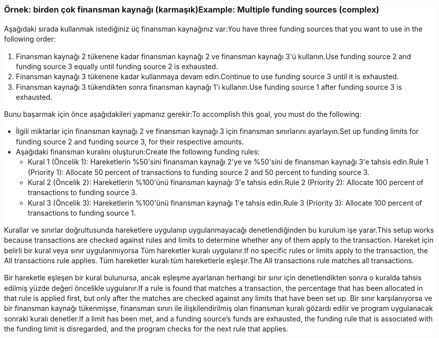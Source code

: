 ### <a name="example-multiple-funding-sources-complex"></a><span data-ttu-id="1d9b7-189">Örnek: birden çok finansman kaynağı (karmaşık)</span><span class="sxs-lookup"><span data-stu-id="1d9b7-189">Example: Multiple funding sources (complex)</span></span>

<span data-ttu-id="1d9b7-190">Aşağıdaki sırada kullanmak istediğiniz üç finansman kaynağınız var:</span><span class="sxs-lookup"><span data-stu-id="1d9b7-190">You have three funding sources that you want to use in the following order:</span></span>

1.  <span data-ttu-id="1d9b7-191">Finansman kaynağı 2 tükenene kadar finansman kaynağı 2 ve finansman kaynağı 3'ü kullanın.</span><span class="sxs-lookup"><span data-stu-id="1d9b7-191">Use funding source 2 and funding source 3 equally until funding source 2 is exhausted.</span></span>
2.  <span data-ttu-id="1d9b7-192">Finansman kaynağı 3 tükenene kadar kullanmaya devam edin.</span><span class="sxs-lookup"><span data-stu-id="1d9b7-192">Continue to use funding source 3 until it is exhausted.</span></span>
3.  <span data-ttu-id="1d9b7-193">Finansman kaynağı 3 tükendikten sonra finansman kaynağı 1'i kullanın.</span><span class="sxs-lookup"><span data-stu-id="1d9b7-193">Use funding source 1 after funding source 3 is exhausted.</span></span>

<span data-ttu-id="1d9b7-194">Bunu başarmak için önce aşağıdakileri yapmanız gerekir:</span><span class="sxs-lookup"><span data-stu-id="1d9b7-194">To accomplish this goal, you must do the following:</span></span>

-   <span data-ttu-id="1d9b7-195">İlgili miktarlar için finansman kaynağı 2 ve finansman kaynağı 3 için finansman sınırlarını ayarlayın.</span><span class="sxs-lookup"><span data-stu-id="1d9b7-195">Set up funding limits for funding source 2 and funding source 3, for their respective amounts.</span></span>
-   <span data-ttu-id="1d9b7-196">Aşağıdaki finansman kuralını oluşturun:</span><span class="sxs-lookup"><span data-stu-id="1d9b7-196">Create the following funding rules:</span></span>
    -   <span data-ttu-id="1d9b7-197">Kural 1 (Öncelik 1): Hareketlerin %50'sini finansman kaynağı 2'ye ve %50'sini de finansman kaynağı 3'e tahsis edin.</span><span class="sxs-lookup"><span data-stu-id="1d9b7-197">Rule 1 (Priority 1): Allocate 50 percent of transactions to funding source 2 and 50 percent to funding source 3.</span></span>
    -   <span data-ttu-id="1d9b7-198">Kural 2 (Öncelik 2): Hareketlerin %100'ünü finansman kaynağı 3'e tahsis edin.</span><span class="sxs-lookup"><span data-stu-id="1d9b7-198">Rule 2 (Priority 2): Allocate 100 percent of transactions to funding source 3.</span></span>
    -   <span data-ttu-id="1d9b7-199">Kural 3 (Öncelik 3): Hareketlerin %100'ünü finansman kaynağı 1'e tahsis edin.</span><span class="sxs-lookup"><span data-stu-id="1d9b7-199">Rule 3 (Priority 3): Allocate 100 percent of transactions to funding source 1.</span></span>

<span data-ttu-id="1d9b7-200">Kurallar ve sınırlar doğrultusunda hareketlere uygulanıp uygulanmayacağı denetlendiğinden bu kurulum işe yarar.</span><span class="sxs-lookup"><span data-stu-id="1d9b7-200">This setup works because transactions are checked against rules and limits to determine whether any of them apply to the transaction.</span></span> <span data-ttu-id="1d9b7-201">Hareket için belirli bir kural veya sınır uygulanmıyorsa Tüm hareketler kuralı uygulanır.</span><span class="sxs-lookup"><span data-stu-id="1d9b7-201">If no specific rules or limits apply to the transaction, the All transactions rule applies.</span></span> <span data-ttu-id="1d9b7-202">Tüm hareketler kuralı tüm hareketlerle eşleşir.</span><span class="sxs-lookup"><span data-stu-id="1d9b7-202">The All transactions rule matches all transactions.</span></span> 

<span data-ttu-id="1d9b7-203">Bir hareketle eşleşen bir kural bulunursa, ancak eşleşme ayarlanan herhangi bir sınır için denetlendikten sonra o kuralda tahsis edilmiş yüzde değeri öncelikle uygulanır.</span><span class="sxs-lookup"><span data-stu-id="1d9b7-203">If a rule is found that matches a transaction, the percentage that has been allocated in that rule is applied first, but only after the matches are checked against any limits that have been set up.</span></span> <span data-ttu-id="1d9b7-204">Bir sınır karşılanıyorsa ve bir finansman kaynağı tükenmişse, finansman sınırı ile ilişkilendirilmiş olan finansman kuralı gözardı edilir ve program uygulanacak sonraki kuralı denetler.</span><span class="sxs-lookup"><span data-stu-id="1d9b7-204">If a limit has been met, and a funding source’s funds are exhausted, the funding rule that is associated with the funding limit is disregarded, and the program checks for the next rule that applies.</span></span> 
